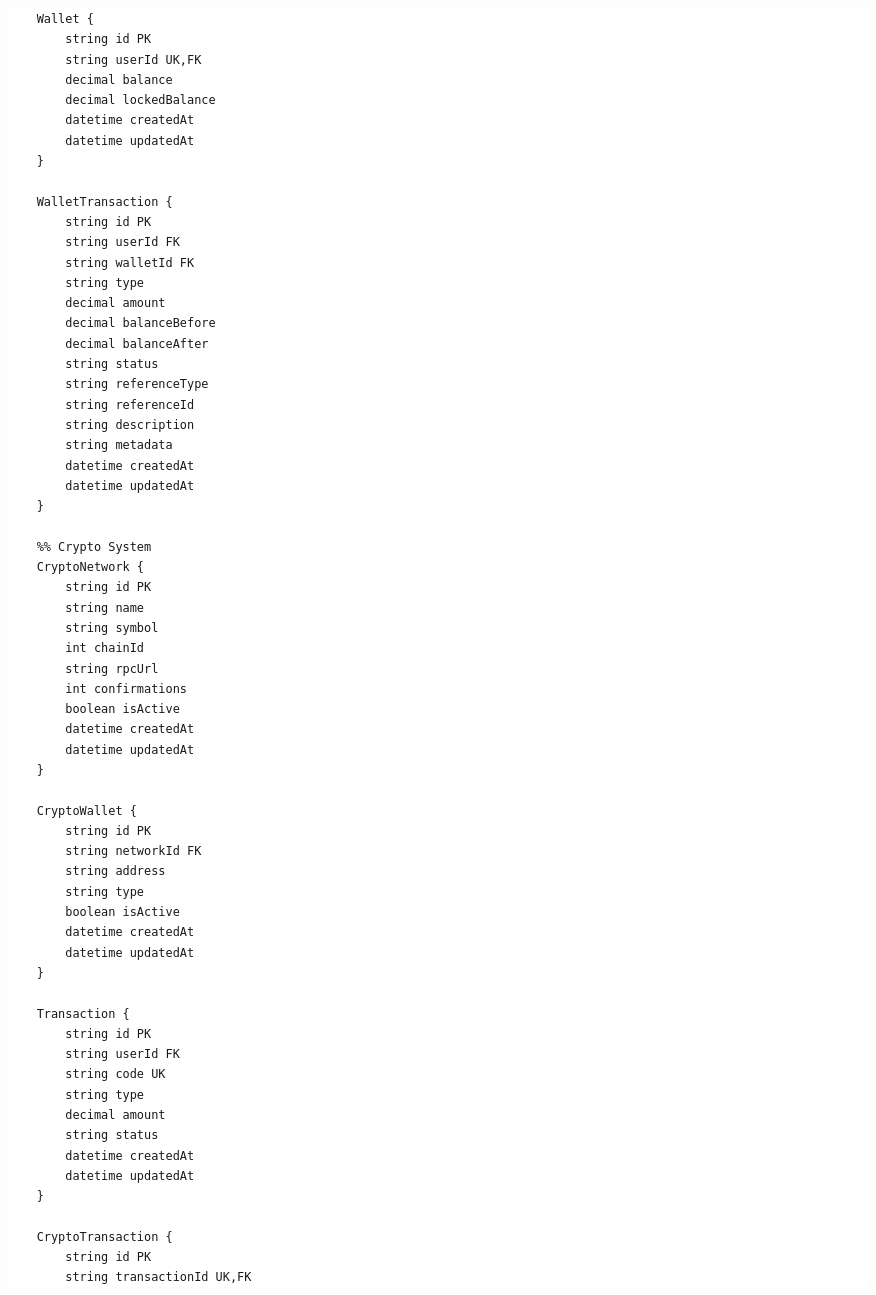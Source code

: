 ```mermaid
    Wallet {
        string id PK
        string userId UK,FK
        decimal balance
        decimal lockedBalance
        datetime createdAt
        datetime updatedAt
    }

    WalletTransaction {
        string id PK
        string userId FK
        string walletId FK
        string type
        decimal amount
        decimal balanceBefore
        decimal balanceAfter
        string status
        string referenceType
        string referenceId
        string description
        string metadata
        datetime createdAt
        datetime updatedAt
    }

    %% Crypto System
    CryptoNetwork {
        string id PK
        string name
        string symbol
        int chainId
        string rpcUrl
        int confirmations
        boolean isActive
        datetime createdAt
        datetime updatedAt
    }

    CryptoWallet {
        string id PK
        string networkId FK
        string address
        string type
        boolean isActive
        datetime createdAt
        datetime updatedAt
    }

    Transaction {
        string id PK
        string userId FK
        string code UK
        string type
        decimal amount
        string status
        datetime createdAt
        datetime updatedAt
    }

    CryptoTransaction {
        string id PK
        string transactionId UK,FK
```